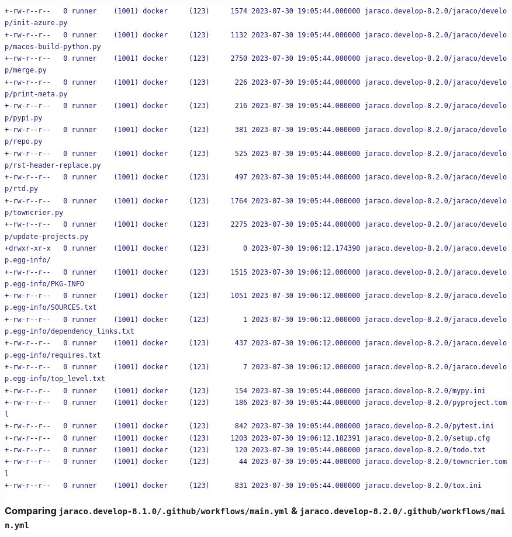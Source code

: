 ```diff
+-rw-r--r--   0 runner    (1001) docker     (123)     1574 2023-07-30 19:05:44.000000 jaraco.develop-8.2.0/jaraco/develop/init-azure.py
+-rw-r--r--   0 runner    (1001) docker     (123)     1132 2023-07-30 19:05:44.000000 jaraco.develop-8.2.0/jaraco/develop/macos-build-python.py
+-rw-r--r--   0 runner    (1001) docker     (123)     2750 2023-07-30 19:05:44.000000 jaraco.develop-8.2.0/jaraco/develop/merge.py
+-rw-r--r--   0 runner    (1001) docker     (123)      226 2023-07-30 19:05:44.000000 jaraco.develop-8.2.0/jaraco/develop/print-meta.py
+-rw-r--r--   0 runner    (1001) docker     (123)      216 2023-07-30 19:05:44.000000 jaraco.develop-8.2.0/jaraco/develop/pypi.py
+-rw-r--r--   0 runner    (1001) docker     (123)      381 2023-07-30 19:05:44.000000 jaraco.develop-8.2.0/jaraco/develop/repo.py
+-rw-r--r--   0 runner    (1001) docker     (123)      525 2023-07-30 19:05:44.000000 jaraco.develop-8.2.0/jaraco/develop/rst-header-replace.py
+-rw-r--r--   0 runner    (1001) docker     (123)      497 2023-07-30 19:05:44.000000 jaraco.develop-8.2.0/jaraco/develop/rtd.py
+-rw-r--r--   0 runner    (1001) docker     (123)     1764 2023-07-30 19:05:44.000000 jaraco.develop-8.2.0/jaraco/develop/towncrier.py
+-rw-r--r--   0 runner    (1001) docker     (123)     2275 2023-07-30 19:05:44.000000 jaraco.develop-8.2.0/jaraco/develop/update-projects.py
+drwxr-xr-x   0 runner    (1001) docker     (123)        0 2023-07-30 19:06:12.174390 jaraco.develop-8.2.0/jaraco.develop.egg-info/
+-rw-r--r--   0 runner    (1001) docker     (123)     1515 2023-07-30 19:06:12.000000 jaraco.develop-8.2.0/jaraco.develop.egg-info/PKG-INFO
+-rw-r--r--   0 runner    (1001) docker     (123)     1051 2023-07-30 19:06:12.000000 jaraco.develop-8.2.0/jaraco.develop.egg-info/SOURCES.txt
+-rw-r--r--   0 runner    (1001) docker     (123)        1 2023-07-30 19:06:12.000000 jaraco.develop-8.2.0/jaraco.develop.egg-info/dependency_links.txt
+-rw-r--r--   0 runner    (1001) docker     (123)      437 2023-07-30 19:06:12.000000 jaraco.develop-8.2.0/jaraco.develop.egg-info/requires.txt
+-rw-r--r--   0 runner    (1001) docker     (123)        7 2023-07-30 19:06:12.000000 jaraco.develop-8.2.0/jaraco.develop.egg-info/top_level.txt
+-rw-r--r--   0 runner    (1001) docker     (123)      154 2023-07-30 19:05:44.000000 jaraco.develop-8.2.0/mypy.ini
+-rw-r--r--   0 runner    (1001) docker     (123)      186 2023-07-30 19:05:44.000000 jaraco.develop-8.2.0/pyproject.toml
+-rw-r--r--   0 runner    (1001) docker     (123)      842 2023-07-30 19:05:44.000000 jaraco.develop-8.2.0/pytest.ini
+-rw-r--r--   0 runner    (1001) docker     (123)     1203 2023-07-30 19:06:12.182391 jaraco.develop-8.2.0/setup.cfg
+-rw-r--r--   0 runner    (1001) docker     (123)      120 2023-07-30 19:05:44.000000 jaraco.develop-8.2.0/todo.txt
+-rw-r--r--   0 runner    (1001) docker     (123)       44 2023-07-30 19:05:44.000000 jaraco.develop-8.2.0/towncrier.toml
+-rw-r--r--   0 runner    (1001) docker     (123)      831 2023-07-30 19:05:44.000000 jaraco.develop-8.2.0/tox.ini
```

### Comparing `jaraco.develop-8.1.0/.github/workflows/main.yml` & `jaraco.develop-8.2.0/.github/workflows/main.yml`
